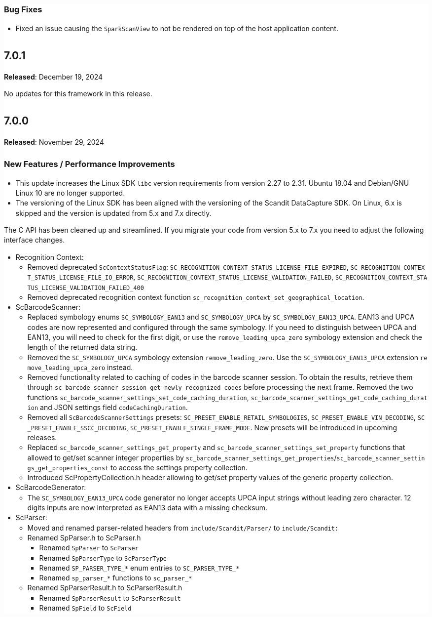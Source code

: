 ### Bug Fixes

* Fixed an issue causing the `SparkScanView` to not be rendered on top of the host application content.

## 7.0.1

**Released**: December 19, 2024

No updates for this framework in this release.

## 7.0.0

**Released**: November 29, 2024

### New Features / Performance Improvements

* This update increases the Linux SDK `libc` version requirements from version 2.27 to 2.31. Ubuntu 18.04 and Debian/GNU Linux 10 are no longer supported.
* The versioning of the Linux SDK has been aligned with the versioning of the Scandit DataCapture SDK. On Linux, 6.x is skipped and the version is updated from 5.x and 7.x directly.

The C API has been cleaned up and streamlined. If you migrate your code from version 5.x to 7.x you need to adjust the following interface changes.
* Recognition Context:
    * Removed deprecated `ScContextStatusFlag`: `SC_RECOGNITION_CONTEXT_STATUS_LICENSE_FILE_EXPIRED`, `SC_RECOGNITION_CONTEXT_STATUS_LICENSE_FILE_IO_ERROR`, `SC_RECOGNITION_CONTEXT_STATUS_LICENSE_VALIDATION_FAILED`, `SC_RECOGNITION_CONTEXT_STATUS_LICENSE_VALIDATION_FAILED_400`
    * Removed deprecated recognition context function `sc_recognition_context_set_geographical_location`.
* ScBarcodeScanner:
    * Replaced symbology enums `SC_SYMBOLOGY_EAN13` and `SC_SYMBOLOGY_UPCA` by `SC_SYMBOLOGY_EAN13_UPCA`. EAN13 and UPCA codes are now represented and configured through the same symbology. If you need to distinguish between UPCA and EAN13, you will need to check for the first digit, or use the `remove_leading_upca_zero` symbology extension and check the length of the returned data string.
    * Removed the `SC_SYMBOLOGY_UPCA` symbology extension `remove_leading_zero`. Use the `SC_SYMBOLOGY_EAN13_UPCA` extension `remove_leading_upca_zero` instead.
    * Removed functionality related to caching of codes in the barcode scanner session. To obtain the results, retrieve them through `sc_barcode_scanner_session_get_newly_recognized_codes` before processing the next frame. Removed the two functions `sc_barcode_scanner_settings_set_code_caching_duration`, `sc_barcode_scanner_settings_get_code_caching_duration` and JSON settings field `codeCachingDuration`.
    * Removed all `ScBarcodeScannerSettings` presets: `SC_PRESET_ENABLE_RETAIL_SYMBOLOGIES`, `SC_PRESET_ENABLE_VIN_DECODING`, `SC_PRESET_ENABLE_SSCC_DECODING`, `SC_PRESET_ENABLE_SINGLE_FRAME_MODE`. New presets will be introduced in upcoming releases.
    * Replaced `sc_barcode_scanner_settings_get_property` and `sc_barcode_scanner_settings_set_property` functions that allowed to get/set scanner integer properties by `sc_barcode_scanner_settings_get_properties`/`sc_barcode_scanner_settings_get_properties_const` to access the settings property collection.
    * Introduced ScPropertyCollection.h header allowing to get/set property values of the generic property collection.
* ScBarcodeGenerator:
    * The `SC_SYMBOLOGY_EAN13_UPCA` code generator no longer accepts UPCA input strings without leading zero character. 12 digits inputs are now interpreted as EAN13 data with a missing checksum.
* ScParser:
    * Moved and renamed parser-related headers from `include/Scandit/Parser/` to `include/Scandit:`
    * Renamed SpParser.h to ScParser.h
      * Renamed `SpParser` to `ScParser`
      * Renamed `SpParserType` to `ScParserType`
      * Renamed `SP_PARSER_TYPE_*` enum entries to `SC_PARSER_TYPE_*`
      * Renamed `sp_parser_*` functions to `sc_parser_*`
    * Renamed SpParserResult.h to ScParserResult.h
      * Renamed `SpParserResult` to `ScParserResult`
      * Renamed `SpField` to `ScField`